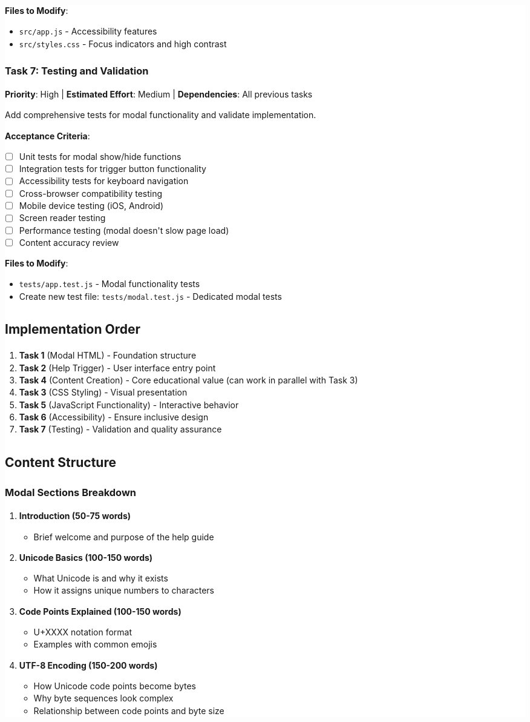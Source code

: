 **Files to Modify**:
- `src/app.js` - Accessibility features
- `src/styles.css` - Focus indicators and high contrast

### Task 7: Testing and Validation
**Priority**: High | **Estimated Effort**: Medium | **Dependencies**: All previous tasks

Add comprehensive tests for modal functionality and validate implementation.

**Acceptance Criteria**:
- [ ] Unit tests for modal show/hide functions
- [ ] Integration tests for trigger button functionality
- [ ] Accessibility tests for keyboard navigation
- [ ] Cross-browser compatibility testing
- [ ] Mobile device testing (iOS, Android)
- [ ] Screen reader testing
- [ ] Performance testing (modal doesn't slow page load)
- [ ] Content accuracy review

**Files to Modify**:
- `tests/app.test.js` - Modal functionality tests
- Create new test file: `tests/modal.test.js` - Dedicated modal tests

## Implementation Order

1. **Task 1** (Modal HTML) - Foundation structure
2. **Task 2** (Help Trigger) - User interface entry point
3. **Task 4** (Content Creation) - Core educational value (can work in parallel with Task 3)
4. **Task 3** (CSS Styling) - Visual presentation
5. **Task 5** (JavaScript Functionality) - Interactive behavior
6. **Task 6** (Accessibility) - Ensure inclusive design
7. **Task 7** (Testing) - Validation and quality assurance

## Content Structure

### Modal Sections Breakdown

1. **Introduction (50-75 words)**
   - Brief welcome and purpose of the help guide

2. **Unicode Basics (100-150 words)**
   - What Unicode is and why it exists
   - How it assigns unique numbers to characters

3. **Code Points Explained (100-150 words)**
   - U+XXXX notation format
   - Examples with common emojis

4. **UTF-8 Encoding (150-200 words)**
   - How Unicode code points become bytes
   - Why byte sequences look complex
   - Relationship between code points and byte size
